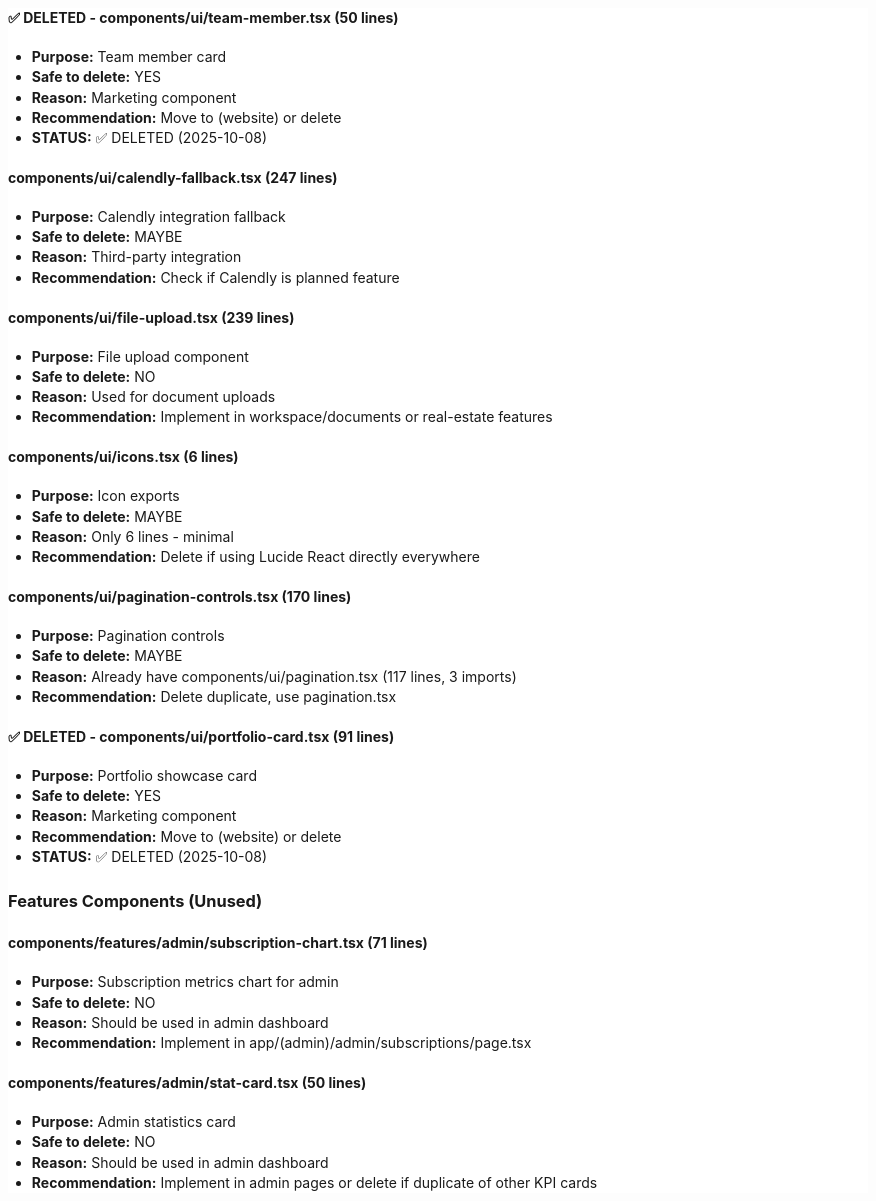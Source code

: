 #### **✅ DELETED - components/ui/team-member.tsx** (50 lines)
- **Purpose:** Team member card
- **Safe to delete:** YES
- **Reason:** Marketing component
- **Recommendation:** Move to (website) or delete
- **STATUS:** ✅ DELETED (2025-10-08)

#### **components/ui/calendly-fallback.tsx** (247 lines)
- **Purpose:** Calendly integration fallback
- **Safe to delete:** MAYBE
- **Reason:** Third-party integration
- **Recommendation:** Check if Calendly is planned feature

#### **components/ui/file-upload.tsx** (239 lines)
- **Purpose:** File upload component
- **Safe to delete:** NO
- **Reason:** Used for document uploads
- **Recommendation:** Implement in workspace/documents or real-estate features

#### **components/ui/icons.tsx** (6 lines)
- **Purpose:** Icon exports
- **Safe to delete:** MAYBE
- **Reason:** Only 6 lines - minimal
- **Recommendation:** Delete if using Lucide React directly everywhere

#### **components/ui/pagination-controls.tsx** (170 lines)
- **Purpose:** Pagination controls
- **Safe to delete:** MAYBE
- **Reason:** Already have components/ui/pagination.tsx (117 lines, 3 imports)
- **Recommendation:** Delete duplicate, use pagination.tsx

#### **✅ DELETED - components/ui/portfolio-card.tsx** (91 lines)
- **Purpose:** Portfolio showcase card
- **Safe to delete:** YES
- **Reason:** Marketing component
- **Recommendation:** Move to (website) or delete
- **STATUS:** ✅ DELETED (2025-10-08)

### Features Components (Unused)

#### **components/features/admin/subscription-chart.tsx** (71 lines)
- **Purpose:** Subscription metrics chart for admin
- **Safe to delete:** NO
- **Reason:** Should be used in admin dashboard
- **Recommendation:** Implement in app/(admin)/admin/subscriptions/page.tsx

#### **components/features/admin/stat-card.tsx** (50 lines)
- **Purpose:** Admin statistics card
- **Safe to delete:** NO
- **Reason:** Should be used in admin dashboard
- **Recommendation:** Implement in admin pages or delete if duplicate of other KPI cards

